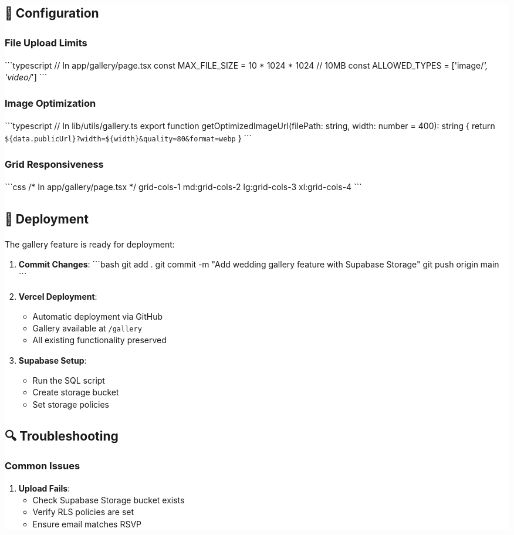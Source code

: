 ## 🔧 Configuration

### File Upload Limits
\`\`\`typescript
// In app/gallery/page.tsx
const MAX_FILE_SIZE = 10 * 1024 * 1024 // 10MB
const ALLOWED_TYPES = ['image/*', 'video/*']
\`\`\`

### Image Optimization
\`\`\`typescript
// In lib/utils/gallery.ts
export function getOptimizedImageUrl(filePath: string, width: number = 400): string {
  return `${data.publicUrl}?width=${width}&quality=80&format=webp`
}
\`\`\`

### Grid Responsiveness
\`\`\`css
/* In app/gallery/page.tsx */
grid-cols-1 md:grid-cols-2 lg:grid-cols-3 xl:grid-cols-4
\`\`\`

## 🚀 Deployment

The gallery feature is ready for deployment:

1. **Commit Changes**:
   \`\`\`bash
   git add .
   git commit -m "Add wedding gallery feature with Supabase Storage"
   git push origin main
   \`\`\`

2. **Vercel Deployment**:
   - Automatic deployment via GitHub
   - Gallery available at `/gallery`
   - All existing functionality preserved

3. **Supabase Setup**:
   - Run the SQL script
   - Create storage bucket
   - Set storage policies

## 🔍 Troubleshooting

### Common Issues

1. **Upload Fails**:
   - Check Supabase Storage bucket exists
   - Verify RLS policies are set
   - Ensure email matches RSVP
